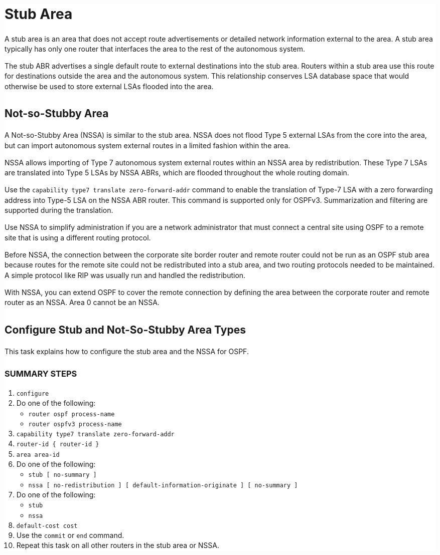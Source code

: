 # Stub Area

A stub area is an area that does not accept route advertisements or detailed network information external to the area. A stub area typically has only one router that interfaces the area to the rest of the autonomous system.

The stub ABR advertises a single default route to external destinations into the stub area. Routers within a stub area use this route for destinations outside the area and the autonomous system. This relationship conserves LSA database space that would otherwise be used to store external LSAs flooded into the area.

## Not-so-Stubby Area

A Not-so-Stubby Area (NSSA) is similar to the stub area. NSSA does not flood Type 5 external LSAs from the core into the area, but can import autonomous system external routes in a limited fashion within the area.

NSSA allows importing of Type 7 autonomous system external routes within an NSSA area by redistribution. These Type 7 LSAs are translated into Type 5 LSAs by NSSA ABRs, which are flooded throughout the whole routing domain.

Use the `capability type7 translate zero-forward-addr` command to enable the translation of Type-7 LSA with a zero forwarding address into Type-5 LSA on the NSSA ABR router. This command is supported only for OSPFv3. Summarization and filtering are supported during the translation.

Use NSSA to simplify administration if you are a network administrator that must connect a central site using OSPF to a remote site that is using a different routing protocol.

Before NSSA, the connection between the corporate site border router and remote router could not be run as an OSPF stub area because routes for the remote site could not be redistributed into a stub area, and two routing protocols needed to be maintained. A simple protocol like RIP was usually run and handled the redistribution.

With NSSA, you can extend OSPF to cover the remote connection by defining the area between the corporate router and remote router as an NSSA. Area 0 cannot be an NSSA.

## Configure Stub and Not-So-Stubby Area Types

This task explains how to configure the stub area and the NSSA for OSPF.

### SUMMARY STEPS

1. `configure`
2. Do one of the following:
   - `router ospf process-name`
   - `router ospfv3 process-name`
3. `capability type7 translate zero-forward-addr`
4. `router-id { router-id }`
5. `area area-id`
6. Do one of the following:
   - `stub [ no-summary ]`
   - `nssa [ no-redistribution ] [ default-information-originate ] [ no-summary ]`
7. Do one of the following:
   - `stub`
   - `nssa`
8. `default-cost cost`
9. Use the `commit` or `end` command.
10. Repeat this task on all other routers in the stub area or NSSA.
